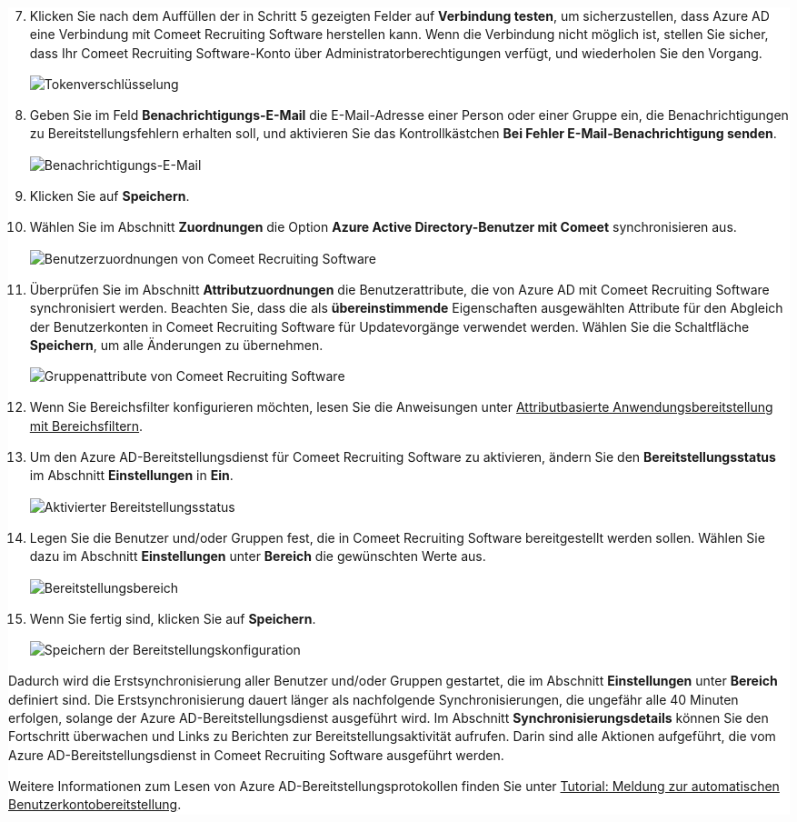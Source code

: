 7. Klicken Sie nach dem Auffüllen der in Schritt 5 gezeigten Felder auf **Verbindung testen**, um sicherzustellen, dass Azure AD eine Verbindung mit Comeet Recruiting Software herstellen kann. Wenn die Verbindung nicht möglich ist, stellen Sie sicher, dass Ihr Comeet Recruiting Software-Konto über Administratorberechtigungen verfügt, und wiederholen Sie den Vorgang.

    ![Tokenverschlüsselung](common/provisioning-testconnection-token.png)

8. Geben Sie im Feld **Benachrichtigungs-E-Mail** die E-Mail-Adresse einer Person oder einer Gruppe ein, die Benachrichtigungen zu Bereitstellungsfehlern erhalten soll, und aktivieren Sie das Kontrollkästchen **Bei Fehler E-Mail-Benachrichtigung senden**.

    ![Benachrichtigungs-E-Mail](common/provisioning-notification-email.png)

9. Klicken Sie auf **Speichern**.

10. Wählen Sie im Abschnitt **Zuordnungen** die Option **Azure Active Directory-Benutzer mit Comeet** synchronisieren aus.

    ![Benutzerzuordnungen von Comeet Recruiting Software](media/comeet-recruiting-software-provisioning-tutorial/user-mappings.png)

11. Überprüfen Sie im Abschnitt **Attributzuordnungen** die Benutzerattribute, die von Azure AD mit Comeet Recruiting Software synchronisiert werden. Beachten Sie, dass die als **übereinstimmende** Eigenschaften ausgewählten Attribute für den Abgleich der Benutzerkonten in Comeet Recruiting Software für Updatevorgänge verwendet werden. Wählen Sie die Schaltfläche **Speichern**, um alle Änderungen zu übernehmen.

    ![Gruppenattribute von Comeet Recruiting Software](media/comeet-recruiting-software-provisioning-tutorial/user-mapping-attributes.png)

12. Wenn Sie Bereichsfilter konfigurieren möchten, lesen Sie die Anweisungen unter [Attributbasierte Anwendungsbereitstellung mit Bereichsfiltern](../manage-apps/define-conditional-rules-for-provisioning-user-accounts.md).

13. Um den Azure AD-Bereitstellungsdienst für Comeet Recruiting Software zu aktivieren, ändern Sie den **Bereitstellungsstatus** im Abschnitt **Einstellungen** in **Ein**.

    ![Aktivierter Bereitstellungsstatus](common/provisioning-toggle-on.png)

14. Legen Sie die Benutzer und/oder Gruppen fest, die in Comeet Recruiting Software bereitgestellt werden sollen. Wählen Sie dazu im Abschnitt **Einstellungen** unter **Bereich** die gewünschten Werte aus.

    ![Bereitstellungsbereich](common/provisioning-scope.png)

15. Wenn Sie fertig sind, klicken Sie auf **Speichern**.

    ![Speichern der Bereitstellungskonfiguration](common/provisioning-configuration-save.png)

Dadurch wird die Erstsynchronisierung aller Benutzer und/oder Gruppen gestartet, die im Abschnitt **Einstellungen** unter **Bereich** definiert sind. Die Erstsynchronisierung dauert länger als nachfolgende Synchronisierungen, die ungefähr alle 40 Minuten erfolgen, solange der Azure AD-Bereitstellungsdienst ausgeführt wird. Im Abschnitt **Synchronisierungsdetails** können Sie den Fortschritt überwachen und Links zu Berichten zur Bereitstellungsaktivität aufrufen. Darin sind alle Aktionen aufgeführt, die vom Azure AD-Bereitstellungsdienst in Comeet Recruiting Software ausgeführt werden.

Weitere Informationen zum Lesen von Azure AD-Bereitstellungsprotokollen finden Sie unter [Tutorial: Meldung zur automatischen Benutzerkontobereitstellung](../manage-apps/check-status-user-account-provisioning.md).

